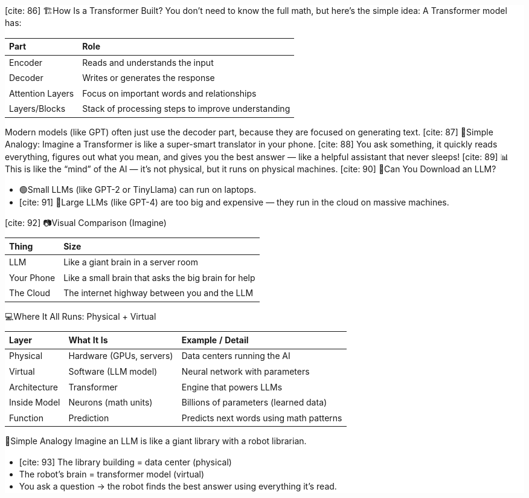 [cite: 86] 🏗️How Is a Transformer Built?
You don’t need to know the full math, but here’s the simple idea:
A Transformer model has:

| Part | Role |
| :--- | :--- |
| Encoder | Reads and understands the input |
| Decoder | Writes or generates the response |
| Attention Layers | Focus on important words and relationships |
| Layers/Blocks | Stack of processing steps to improve understanding |

Modern models (like GPT) often just use the decoder part, because they are focused on generating text.
[cite: 87] 🧩Simple Analogy:
Imagine a Transformer is like a super-smart translator in your phone.
[cite: 88] You ask something, it quickly reads everything, figures out what you mean, and gives you the best answer — like a helpful assistant that never sleeps!
[cite: 89] 📊This is like the “mind” of the AI — it’s not physical, but it runs on physical machines.
[cite: 90] 🔐Can You Download an LLM?

* 🟢Small LLMs (like GPT-2 or TinyLlama) can run on laptops.
* [cite: 91] 🔴Large LLMs (like GPT-4) are too big and expensive — they run in the cloud on massive machines.

[cite: 92] 📷Visual Comparison (Imagine)

| Thing | Size |
| :--- | :--- |
| LLM | Like a giant brain in a server room |
| Your Phone | Like a small brain that asks the big brain for help |
| The Cloud | The internet highway between you and the LLM |

💻Where It All Runs: Physical + Virtual

| Layer | What It Is | Example / Detail |
| :--- | :--- | :--- |
| Physical | Hardware (GPUs, servers) | Data centers running the AI |
| Virtual | Software (LLM model) | Neural network with parameters |
| Architecture | Transformer | Engine that powers LLMs |
| Inside Model | Neurons (math units) | Billions of parameters (learned data) |
| Function | Prediction | Predicts next words using math patterns |

🧩Simple Analogy
Imagine an LLM is like a giant library with a robot librarian.

* [cite: 93] The library building = data center (physical)
* The robot’s brain = transformer model (virtual)
* You ask a question → the robot finds the best answer using everything it’s read.
